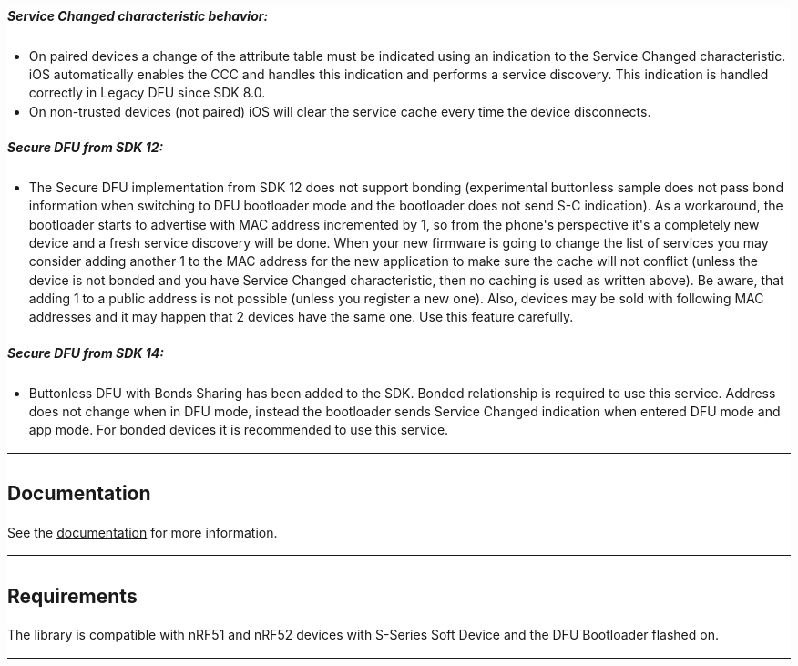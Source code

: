 ##### Service Changed characteristic behavior:

- On paired devices a change of the attribute table must be indicated using an indication to the Service Changed characteristic. 
iOS automatically enables the CCC and handles this indication and performs a service discovery. 
This indication is handled correctly in Legacy DFU since SDK 8.0.
- On non-trusted devices (not paired) iOS will clear the service cache every time the device disconnects.

##### Secure DFU from SDK 12:

- The Secure DFU implementation from SDK 12 does not support bonding (experimental buttonless sample does not 
pass bond information when switching to DFU bootloader mode and the bootloader does not send S-C indication). 
As a workaround, the bootloader starts to advertise with MAC address incremented by 1, so from the phone's perspective 
it's a completely new device and a fresh service discovery will be done. When your new firmware is going to change 
the list of services you may consider adding another 1 to the MAC address for the new application to make sure 
the cache will not conflict (unless the device is not bonded and you have Service Changed characteristic, then no 
caching is used as written above). Be aware, that adding 1 to a public address is not possible (unless you register a new one). 
Also, devices may be sold with following MAC addresses and it may happen that 2 devices have the same one. 
Use this feature carefully.

##### Secure DFU from SDK 14:

- Buttonless DFU with Bonds Sharing has been added to the SDK. Bonded relationship is required to use
this service. Address does not change when in DFU mode, instead the bootloader sends Service Changed
indication when entered DFU mode and app mode. For bonded devices it is recommended to use this service.

---

## Documentation

See the [documentation](https://nordicsemiconductor.github.io/IOS-DFU-Library/documentation/nordicdfu) for more information.

---

## Requirements

The library is compatible with nRF51 and nRF52 devices with S-Series Soft Device and the DFU Bootloader flashed on. 

---
